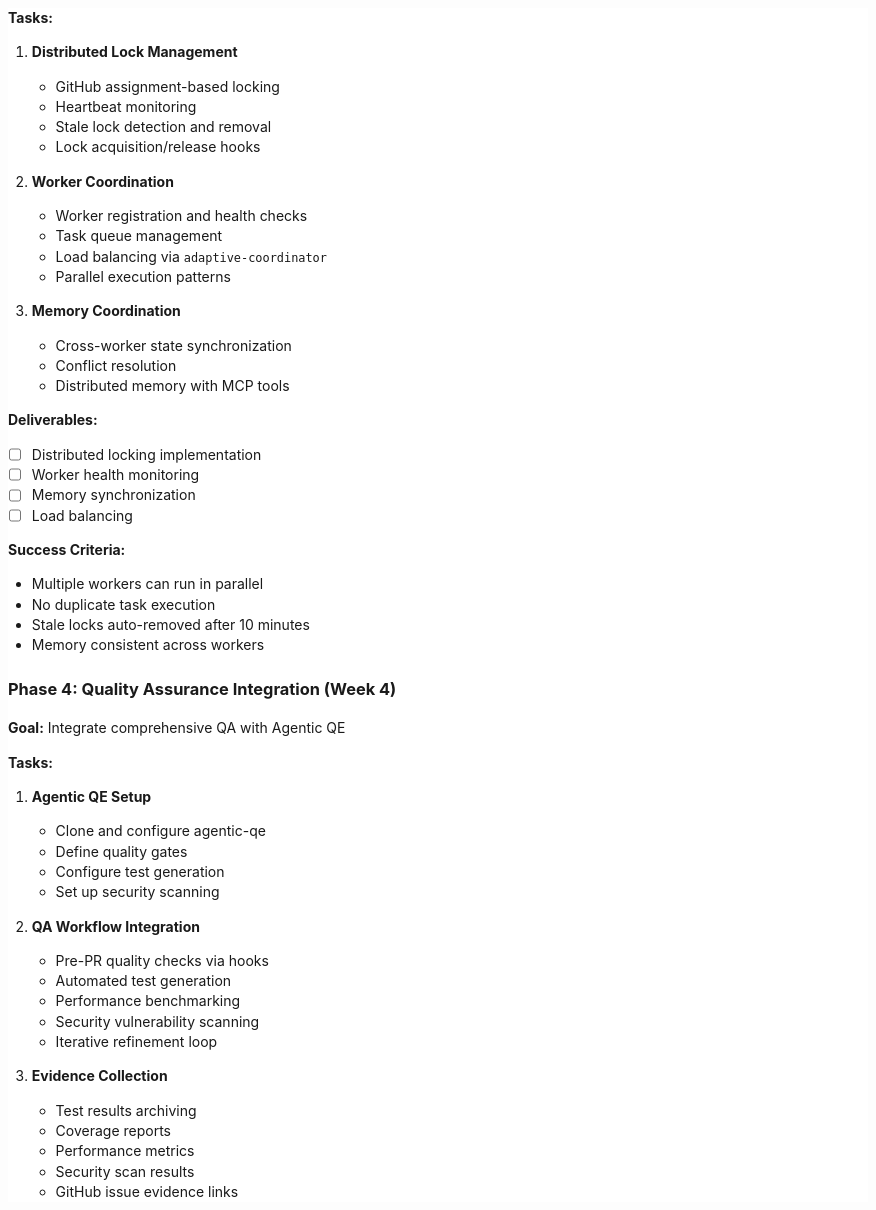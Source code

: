 **Tasks:**
1. **Distributed Lock Management**
   - GitHub assignment-based locking
   - Heartbeat monitoring
   - Stale lock detection and removal
   - Lock acquisition/release hooks

2. **Worker Coordination**
   - Worker registration and health checks
   - Task queue management
   - Load balancing via `adaptive-coordinator`
   - Parallel execution patterns

3. **Memory Coordination**
   - Cross-worker state synchronization
   - Conflict resolution
   - Distributed memory with MCP tools

**Deliverables:**
- [ ] Distributed locking implementation
- [ ] Worker health monitoring
- [ ] Memory synchronization
- [ ] Load balancing

**Success Criteria:**
- Multiple workers can run in parallel
- No duplicate task execution
- Stale locks auto-removed after 10 minutes
- Memory consistent across workers

### Phase 4: Quality Assurance Integration (Week 4)
**Goal:** Integrate comprehensive QA with Agentic QE

**Tasks:**
1. **Agentic QE Setup**
   - Clone and configure agentic-qe
   - Define quality gates
   - Configure test generation
   - Set up security scanning

2. **QA Workflow Integration**
   - Pre-PR quality checks via hooks
   - Automated test generation
   - Performance benchmarking
   - Security vulnerability scanning
   - Iterative refinement loop

3. **Evidence Collection**
   - Test results archiving
   - Coverage reports
   - Performance metrics
   - Security scan results
   - GitHub issue evidence links
